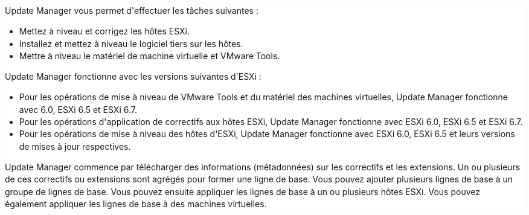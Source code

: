 Update Manager vous permet d'effectuer les tâches suivantes :

* Mettez à niveau et corrigez les hôtes ESXi.
* Installez et mettez à niveau le logiciel tiers sur les hôtes.
* Mettre à niveau le matériel de machine virtuelle et VMware Tools.

Update Manager fonctionne avec les versions suivantes d'ESXi :

* Pour les opérations de mise à niveau de VMware Tools et du matériel des machines virtuelles, Update Manager fonctionne avec 6.0, ESXi 6.5 et ESXi 6.7.
* Pour les opérations d'application de correctifs aux hôtes ESXi, Update Manager fonctionne avec ESXi 6.0, ESXi 6.5 et ESXi 6.7.
* Pour les opérations de mise à niveau des hôtes d'ESXi, Update Manager fonctionne avec ESXi 6.0, ESXi 6.5 et leurs versions de mises à jour respectives.

Update Manager commence par télécharger des informations (métadonnées) sur les correctifs et les extensions. Un ou plusieurs de ces correctifs ou extensions sont agrégés pour former une ligne de base. Vous pouvez ajouter plusieurs lignes de base à un groupe de lignes de base. Vous pouvez ensuite appliquer les lignes de base à un ou plusieurs hôtes ESXi. Vous pouvez également appliquer les lignes de base à des machines virtuelles.
